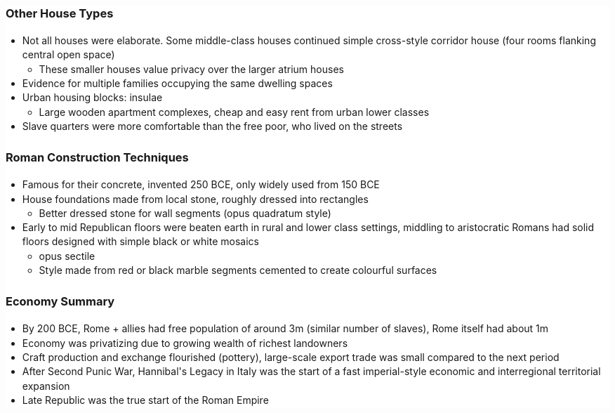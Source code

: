 ### Other House Types
 - Not all houses were elaborate. Some middle-class houses continued simple cross-style corridor house (four rooms flanking central open space)
	 - These smaller houses value privacy over the larger atrium houses
 - Evidence for multiple families occupying the same dwelling spaces
 - Urban housing blocks: insulae
	 - Large wooden apartment complexes, cheap and easy rent from urban lower classes
 - Slave quarters were more comfortable than the free poor, who lived on the streets

### Roman Construction Techniques
 - Famous for their concrete, invented 250 BCE, only widely used from 150 BCE
 - House foundations made from local stone, roughly dressed into rectangles
	 - Better dressed stone for wall segments (opus quadratum style)
 - Early to mid Republican floors were beaten earth in rural and lower class settings, middling to aristocratic Romans had solid floors designed with simple black or white mosaics
	 - opus sectile
	 - Style made from red or black marble segments cemented to create colourful surfaces

### Economy Summary
- By 200 BCE, Rome + allies had free population of around 3m (similar number of slaves), Rome itself had about 1m
- Economy was privatizing due to growing wealth of richest landowners
- Craft production and exchange flourished (pottery), large-scale export trade was small compared to the next period
- After Second Punic War, Hannibal's Legacy in Italy was the start of a fast imperial-style economic and interregional territorial expansion
- Late Republic was the true start of the Roman Empire
